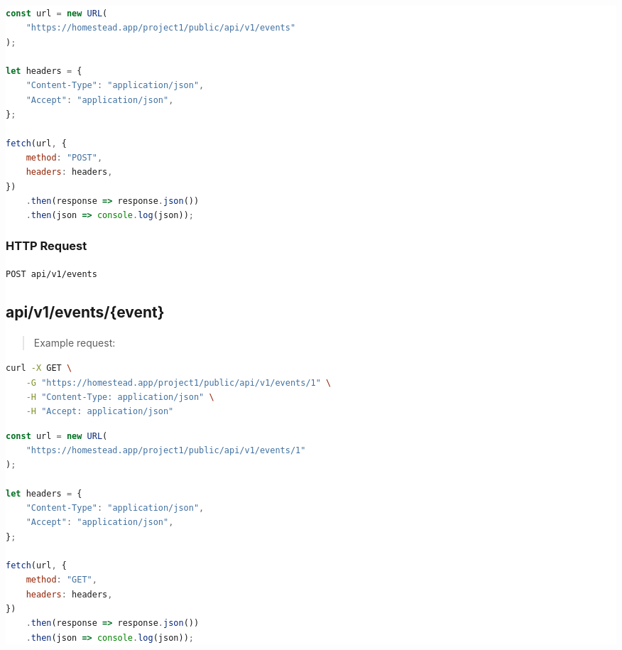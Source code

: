 ```javascript
const url = new URL(
    "https://homestead.app/project1/public/api/v1/events"
);

let headers = {
    "Content-Type": "application/json",
    "Accept": "application/json",
};

fetch(url, {
    method: "POST",
    headers: headers,
})
    .then(response => response.json())
    .then(json => console.log(json));
```



### HTTP Request
`POST api/v1/events`





## api/v1/events/{event}
> Example request:

```bash
curl -X GET \
    -G "https://homestead.app/project1/public/api/v1/events/1" \
    -H "Content-Type: application/json" \
    -H "Accept: application/json"
```

```javascript
const url = new URL(
    "https://homestead.app/project1/public/api/v1/events/1"
);

let headers = {
    "Content-Type": "application/json",
    "Accept": "application/json",
};

fetch(url, {
    method: "GET",
    headers: headers,
})
    .then(response => response.json())
    .then(json => console.log(json));
```
